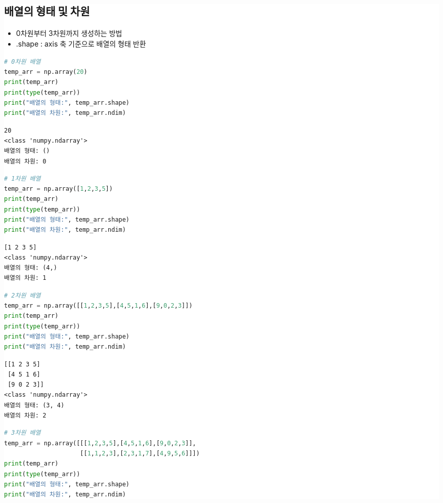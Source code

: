 
## 배열의 형태 및 차원
- 0차원부터 3차원까지 생성하는 방법
- .shape : axis 축 기준으로 배열의 형태 반환


```python
# 0차원 배열
temp_arr = np.array(20)
print(temp_arr)
print(type(temp_arr))
print("배열의 형태:", temp_arr.shape)
print("배열의 차원:", temp_arr.ndim)
```

    20
    <class 'numpy.ndarray'>
    배열의 형태: ()
    배열의 차원: 0
    


```python
# 1차원 배열
temp_arr = np.array([1,2,3,5])
print(temp_arr)
print(type(temp_arr))
print("배열의 형태:", temp_arr.shape)
print("배열의 차원:", temp_arr.ndim)
```

    [1 2 3 5]
    <class 'numpy.ndarray'>
    배열의 형태: (4,)
    배열의 차원: 1
    


```python
# 2차원 배열
temp_arr = np.array([[1,2,3,5],[4,5,1,6],[9,0,2,3]])
print(temp_arr)
print(type(temp_arr))
print("배열의 형태:", temp_arr.shape)
print("배열의 차원:", temp_arr.ndim)
```

    [[1 2 3 5]
     [4 5 1 6]
     [9 0 2 3]]
    <class 'numpy.ndarray'>
    배열의 형태: (3, 4)
    배열의 차원: 2
    


```python
# 3차원 배열
temp_arr = np.array([[[1,2,3,5],[4,5,1,6],[9,0,2,3]],
                     [[1,1,2,3],[2,3,1,7],[4,9,5,6]]])
print(temp_arr)
print(type(temp_arr))
print("배열의 형태:", temp_arr.shape)
print("배열의 차원:", temp_arr.ndim)
```
